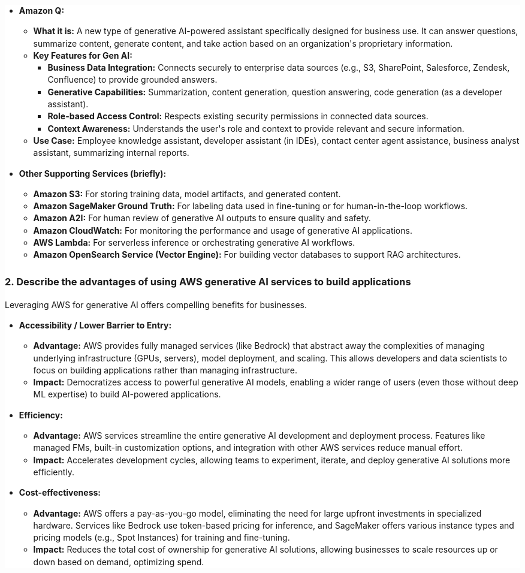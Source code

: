 * **Amazon Q:**
    * **What it is:** A new type of generative AI-powered assistant specifically designed for business use. It can answer questions, summarize content, generate content, and take action based on an organization's proprietary information.
    * **Key Features for Gen AI:**
        * **Business Data Integration:** Connects securely to enterprise data sources (e.g., S3, SharePoint, Salesforce, Zendesk, Confluence) to provide grounded answers.
        * **Generative Capabilities:** Summarization, content generation, question answering, code generation (as a developer assistant).
        * **Role-based Access Control:** Respects existing security permissions in connected data sources.
        * **Context Awareness:** Understands the user's role and context to provide relevant and secure information.
    * **Use Case:** Employee knowledge assistant, developer assistant (in IDEs), contact center agent assistance, business analyst assistant, summarizing internal reports.

* **Other Supporting Services (briefly):**
    * **Amazon S3:** For storing training data, model artifacts, and generated content.
    * **Amazon SageMaker Ground Truth:** For labeling data used in fine-tuning or for human-in-the-loop workflows.
    * **Amazon A2I:** For human review of generative AI outputs to ensure quality and safety.
    * **Amazon CloudWatch:** For monitoring the performance and usage of generative AI applications.
    * **AWS Lambda:** For serverless inference or orchestrating generative AI workflows.
    * **Amazon OpenSearch Service (Vector Engine):** For building vector databases to support RAG architectures.

### 2. Describe the advantages of using AWS generative AI services to build applications

Leveraging AWS for generative AI offers compelling benefits for businesses.

* **Accessibility / Lower Barrier to Entry:**
    * **Advantage:** AWS provides fully managed services (like Bedrock) that abstract away the complexities of managing underlying infrastructure (GPUs, servers), model deployment, and scaling. This allows developers and data scientists to focus on building applications rather than managing infrastructure.
    * **Impact:** Democratizes access to powerful generative AI models, enabling a wider range of users (even those without deep ML expertise) to build AI-powered applications.

* **Efficiency:**
    * **Advantage:** AWS services streamline the entire generative AI development and deployment process. Features like managed FMs, built-in customization options, and integration with other AWS services reduce manual effort.
    * **Impact:** Accelerates development cycles, allowing teams to experiment, iterate, and deploy generative AI solutions more efficiently.

* **Cost-effectiveness:**
    * **Advantage:** AWS offers a pay-as-you-go model, eliminating the need for large upfront investments in specialized hardware. Services like Bedrock use token-based pricing for inference, and SageMaker offers various instance types and pricing models (e.g., Spot Instances) for training and fine-tuning.
    * **Impact:** Reduces the total cost of ownership for generative AI solutions, allowing businesses to scale resources up or down based on demand, optimizing spend.

